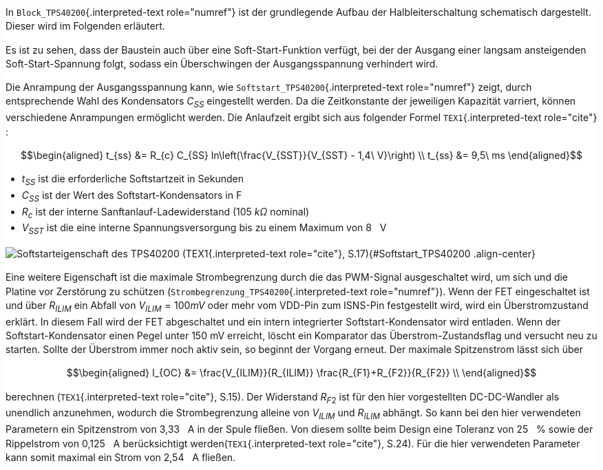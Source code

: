 In `Block_TPS40200`{.interpreted-text role="numref"} ist der
grundlegende Aufbau der Halbleiterschaltung schematisch dargestellt.
Dieser wird im Folgenden erläutert.

Es ist zu sehen, dass der Baustein auch über eine Soft-Start-Funktion
verfügt, bei der der Ausgang einer langsam ansteigenden
Soft-Start-Spannung folgt, sodass ein Überschwingen der Ausgangsspannung
verhindert wird.

Die Anrampung der Ausgangsspannung kann, wie
`Softstart_TPS40200`{.interpreted-text role="numref"} zeigt, durch
entsprechende Wahl des Kondensators $C_{SS}$ eingestellt werden. Da die
Zeitkonstante der jeweiligen Kapazität varriert, können verschiedene
Anrampungen ermöglicht werden. Die Anlaufzeit ergibt sich aus folgender
Formel `TEX1`{.interpreted-text role="cite"} :

$$\begin{aligned}
t_{ss} &= R_{c} C_{SS} ln\left(\frac{V_{SST}}{V_{SST} - 1,4\ V}\right) \\
t_{ss} &= 9,5\ ms
\end{aligned}$$

-   $t_{SS}$ ist die erforderliche Softstartzeit in Sekunden
-   $C_{SS}$ ist der Wert des Softstart-Kondensators in F
-   $R_{c}$ ist der interne Sanftanlauf-Ladewiderstand (105 $k \Omega$
    nominal)
-   $V_{SST}$ ist die eine interne Spannungsversorgung bis zu einem
    Maximum von 8   V

![Softstarteigenschaft des TPS40200 (`TEX1`{.interpreted-text
role="cite"},
S.17)](img/Experiment_12/TPS_Softstart_cut.png){#Softstart_TPS40200
.align-center}

Eine weitere Eigenschaft ist die maximale Strombegrenzung durch die das
PWM-Signal ausgeschaltet wird, um sich und die Platine vor Zerstörung zu
schützen (`Strombegrenzung_TPS40200`{.interpreted-text role="numref"}).
Wenn der FET eingeschaltet ist und über $R_{ILIM}$ ein Abfall von
$V_{ILIM} = 100 mV$ oder mehr vom VDD-Pin zum ISNS-Pin festgestellt
wird, wird ein Überstromzustand erklärt. In diesem Fall wird der FET
abgeschaltet und ein intern integrierter Softstart-Kondensator wird
entladen. Wenn der Softstart-Kondensator einen Pegel unter 150 mV
erreicht, löscht ein Komparator das Überstrom-Zustandsflag und versucht
neu zu starten. Sollte der Überstrom immer noch aktiv sein, so beginnt
der Vorgang erneut. Der maximale Spitzenstrom lässt sich über

$$\begin{aligned}
I_{OC} &= \frac{V_{ILIM}}{R_{ILIM}} \frac{R_{F1}+R_{F2}}{R_{F2}} \\
\end{aligned}$$

berechnen (`TEX1`{.interpreted-text role="cite"}, S.15). Der Widerstand
$R_{F2}$ ist für den hier vorgestellten DC-DC-Wandler als unendlich
anzunehmen, wodurch die Strombegrenzung alleine von $V_{ILIM}$ und
$R_{ILIM}$ abhängt. So kann bei den hier verwendeten Parametern ein
Spitzenstrom von 3,33   A in der Spule fließen. Von diesem sollte beim
Design eine Toleranz von 25   % sowie der Rippelstrom von 0,125   A
berücksichtigt werden(`TEX1`{.interpreted-text role="cite"}, S.24). Für
die hier verwendeten Parameter kann somit maximal ein Strom von 2,54   A
fließen.
